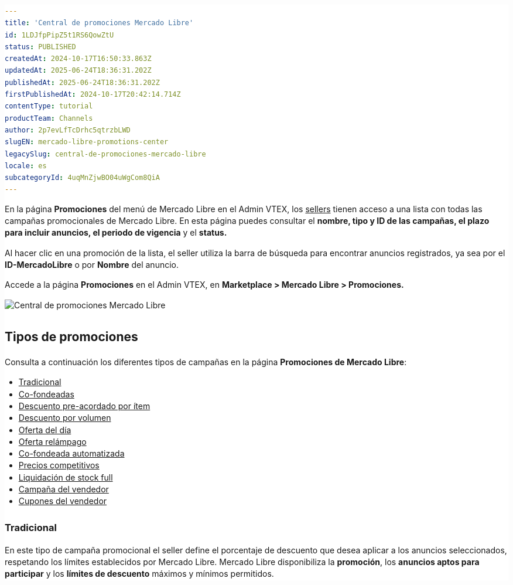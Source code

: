 ```yaml
---
title: 'Central de promociones Mercado Libre'
id: 1LDJfpPipZ5t1RS6QowZtU
status: PUBLISHED
createdAt: 2024-10-17T16:50:33.863Z
updatedAt: 2025-06-24T18:36:31.202Z
publishedAt: 2025-06-24T18:36:31.202Z
firstPublishedAt: 2024-10-17T20:42:14.714Z
contentType: tutorial
productTeam: Channels
author: 2p7evLfTcDrhc5qtrzbLWD
slugEN: mercado-libre-promotions-center
legacySlug: central-de-promociones-mercado-libre
locale: es
subcategoryId: 4uqMnZjwBO04uWgCom8QiA
---
```


En la página **Promociones** del menú de Mercado Libre en el Admin VTEX, los [sellers](https://help.vtex.com/es/tutorial/estrategias-de-marketplace-na-vtex--tutorials_402#sendo-seller-vtex) tienen acceso a una lista con todas las campañas promocionales de Mercado Libre. En esta página puedes consultar el **nombre, tipo y ID de las campañas, el plazo para incluir anuncios, el periodo de vigencia** y el **status.**  

Al hacer clic en una promoción de la lista, el seller utiliza la barra de búsqueda para encontrar anuncios registrados, ya sea por el **ID-MercadoLibre** o por **Nombre** del anuncio.  

Accede a la página **Promociones** en el Admin VTEX, en **Marketplace > Mercado Libre > Promociones.**  

![Central de promociones Mercado Libre](//images.ctfassets.net/alneenqid6w5/2I8h2Cuasv6iz3IqPkNpxR/0d8561e21ad7c3931948e2d9b3860ea0/Central_de_Promo__es_Mercado_Livre.gif)

## Tipos de promociones

Consulta a continuación los diferentes tipos de campañas en la página **Promociones de Mercado Libre**:  

- [Tradicional](#tradicional)  
- [Co-fondeadas](#co-fondeadas)  
- [Descuento pre-acordado por ítem](#descuento-pre-acordado-por-item)  
- [Descuento por volumen](#descuento-por-volumen)  
- [Oferta del día](#oferta-del-dia)  
- [Oferta relámpago](#oferta-relampago)  
- [Co-fondeada automatizada](#co-fondeada-automatizada)  
- [Precios competitivos](#precios-competitivos)  
- [Liquidación de stock full](#liquidacion-de-stock-full)  
- [Campaña del vendedor](#campaña-del-vendedor)  
- [Cupones del vendedor](#cupones-del-vendedor)  

### Tradicional

En este tipo de campaña promocional el seller define el porcentaje de descuento que desea aplicar a los anuncios seleccionados, respetando los límites establecidos por Mercado Libre. Mercado Libre disponibiliza la **promoción**, los **anuncios aptos para participar** y los **límites de descuento** máximos y mínimos permitidos.  
